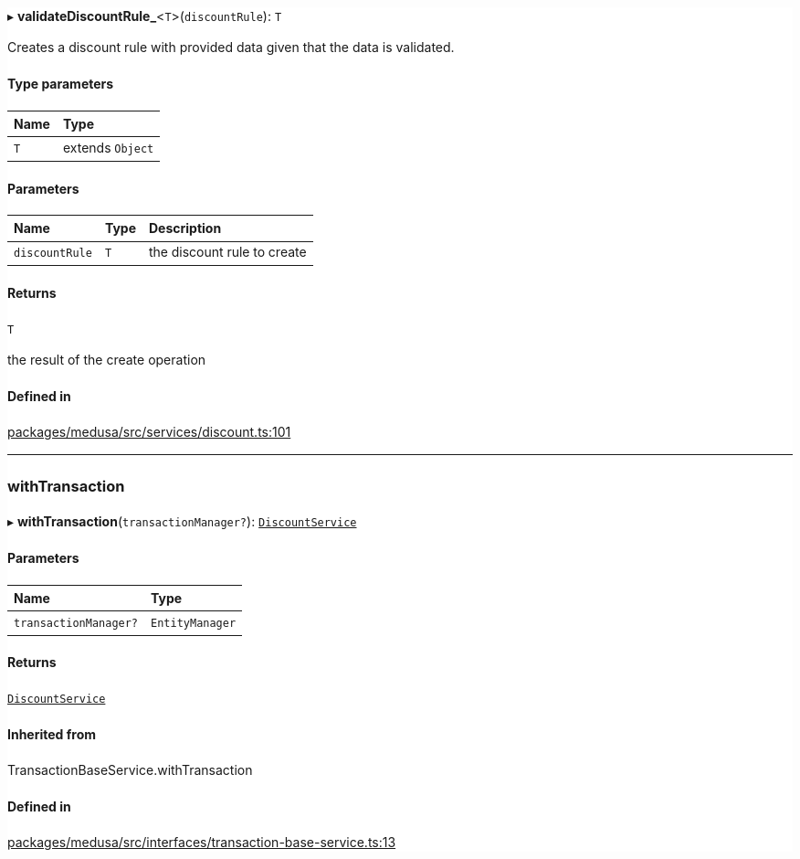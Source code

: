 ▸ **validateDiscountRule_**<`T`\>(`discountRule`): `T`

Creates a discount rule with provided data given that the data is validated.

#### Type parameters

| Name | Type |
| :------ | :------ |
| `T` | extends `Object` |

#### Parameters

| Name | Type | Description |
| :------ | :------ | :------ |
| `discountRule` | `T` | the discount rule to create |

#### Returns

`T`

the result of the create operation

#### Defined in

[packages/medusa/src/services/discount.ts:101](https://github.com/cloudnepal/medusa/blob/0b0d50b4/packages/medusa/src/services/discount.ts#L101)

___

### withTransaction

▸ **withTransaction**(`transactionManager?`): [`DiscountService`](DiscountService.md)

#### Parameters

| Name | Type |
| :------ | :------ |
| `transactionManager?` | `EntityManager` |

#### Returns

[`DiscountService`](DiscountService.md)

#### Inherited from

TransactionBaseService.withTransaction

#### Defined in

[packages/medusa/src/interfaces/transaction-base-service.ts:13](https://github.com/cloudnepal/medusa/blob/0b0d50b4/packages/medusa/src/interfaces/transaction-base-service.ts#L13)
